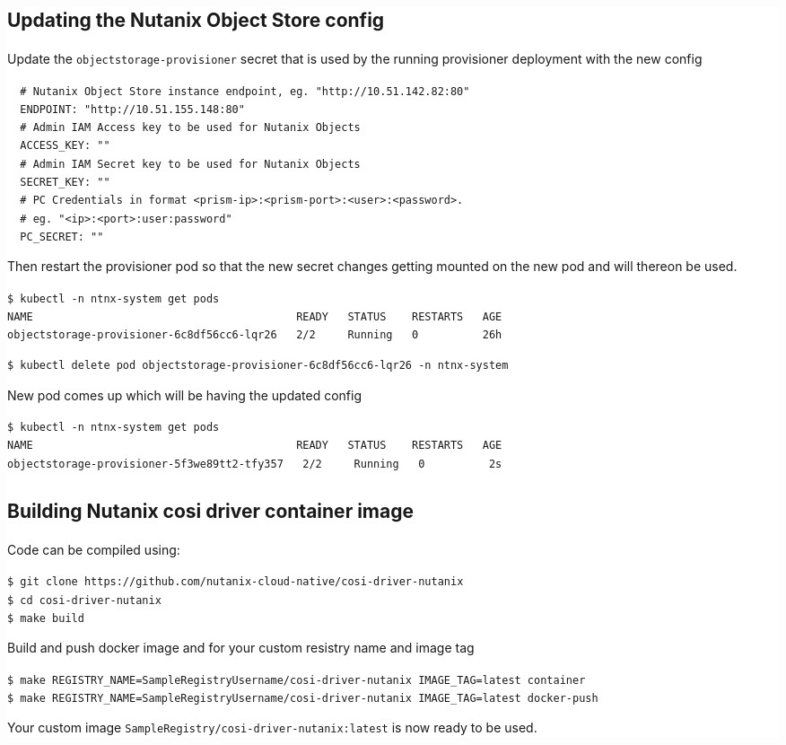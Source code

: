 ## Updating the Nutanix Object Store config
Update the `objectstorage-provisioner` secret that is used by the running provisioner deployment with the new config
```
  # Nutanix Object Store instance endpoint, eg. "http://10.51.142.82:80"
  ENDPOINT: "http://10.51.155.148:80"
  # Admin IAM Access key to be used for Nutanix Objects
  ACCESS_KEY: ""
  # Admin IAM Secret key to be used for Nutanix Objects
  SECRET_KEY: ""
  # PC Credentials in format <prism-ip>:<prism-port>:<user>:<password>. 
  # eg. "<ip>:<port>:user:password"
  PC_SECRET: ""
```

Then restart the provisioner pod so that the new secret changes getting mounted on the new pod and will thereon be used.
```
$ kubectl -n ntnx-system get pods
NAME                                         READY   STATUS    RESTARTS   AGE
objectstorage-provisioner-6c8df56cc6-lqr26   2/2     Running   0          26h
```

```
$ kubectl delete pod objectstorage-provisioner-6c8df56cc6-lqr26 -n ntnx-system
```
New pod comes up which will be having the updated config
```
$ kubectl -n ntnx-system get pods
NAME                                         READY   STATUS    RESTARTS   AGE
objectstorage-provisioner-5f3we89tt2-tfy357   2/2     Running   0          2s
```

## Building Nutanix cosi driver container image
Code can be compiled using:
```sh
$ git clone https://github.com/nutanix-cloud-native/cosi-driver-nutanix
$ cd cosi-driver-nutanix
$ make build
```

Build and push docker image and for your custom resistry name and image tag 
```sh
$ make REGISTRY_NAME=SampleRegistryUsername/cosi-driver-nutanix IMAGE_TAG=latest container
$ make REGISTRY_NAME=SampleRegistryUsername/cosi-driver-nutanix IMAGE_TAG=latest docker-push
```

Your custom image `SampleRegistry/cosi-driver-nutanix:latest` is now ready to be used.
